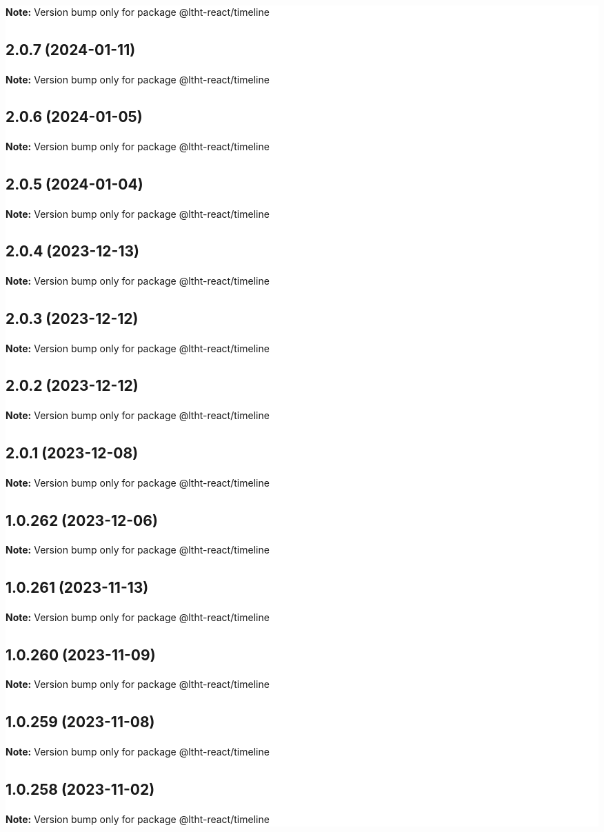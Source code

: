**Note:** Version bump only for package @ltht-react/timeline

## 2.0.7 (2024-01-11)

**Note:** Version bump only for package @ltht-react/timeline

## 2.0.6 (2024-01-05)

**Note:** Version bump only for package @ltht-react/timeline

## 2.0.5 (2024-01-04)

**Note:** Version bump only for package @ltht-react/timeline

## 2.0.4 (2023-12-13)

**Note:** Version bump only for package @ltht-react/timeline

## 2.0.3 (2023-12-12)

**Note:** Version bump only for package @ltht-react/timeline

## 2.0.2 (2023-12-12)

**Note:** Version bump only for package @ltht-react/timeline

## 2.0.1 (2023-12-08)

**Note:** Version bump only for package @ltht-react/timeline

## 1.0.262 (2023-12-06)

**Note:** Version bump only for package @ltht-react/timeline

## 1.0.261 (2023-11-13)

**Note:** Version bump only for package @ltht-react/timeline

## 1.0.260 (2023-11-09)

**Note:** Version bump only for package @ltht-react/timeline

## 1.0.259 (2023-11-08)

**Note:** Version bump only for package @ltht-react/timeline

## 1.0.258 (2023-11-02)

**Note:** Version bump only for package @ltht-react/timeline
